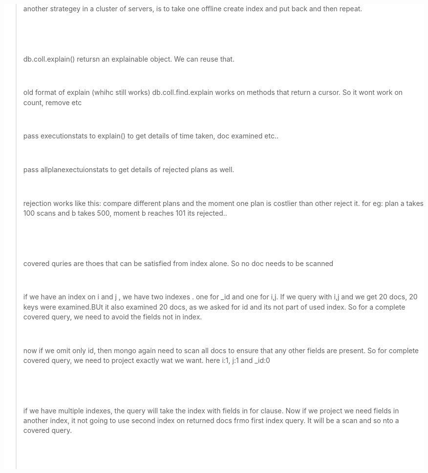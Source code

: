 >
> another strategey in a cluster of servers, is to take one offline
> create index and put back and then repeat.                
>
>  
>
>  
>
> db.coll.explain() retursn an explainable object. We can reuse that.
>
>  
>
> old format of explain (whihc still works) db.coll.find.explain works
> on methods that return a cursor. So it wont work on count, remove etc
>
>  
>
> pass executionstats to explain() to get details of time taken, doc
> examined etc..
>
>  
>
> pass allplanexectuionstats to get details of rejected plans as well.
>
>  
>
> rejection works like this: compare different plans and the moment one
> plan is costlier than other reject it. for eg: plan a takes 100 scans
> and b takes 500, moment b reaches 101 its rejected..
>
>  
>
>  
>
> covered quries are thoes that can be satisfied from index alone. So no
> doc needs to be scanned
>
>  
>
> if we have an index on i and j , we have two indexes . one for \_id
> and one for i,j. If we query with i,j and we get 20 docs, 20 keys were
> examined.BUt it also examined 20 docs, as we asked for id and its not
> part of used index. So for a complete covered query, we need to avoid
> the fields not in index.                  
>
>  
>
> now if we omit only id, then mongo again need to scan all docs to
> ensure that any other fields are present. So for complete covered
> query, we need to project exactly wat we want. here i:1, j:1 and
> \_id:0
>
>  
>
>  
>
> if we have multiple indexes, the query will take the index with fields
> in for clause. Now if we project we need fields in another index, it
> not going to use second index on returned docs frmo first index query.
> It will be a scan and so nto a covered query.        
>
>  
>
>  